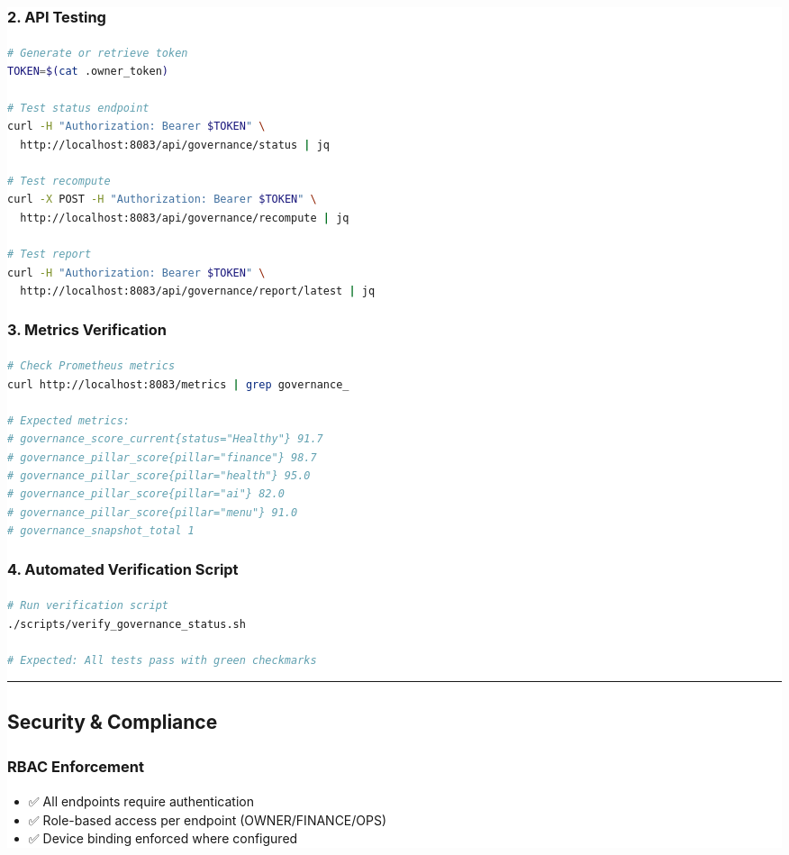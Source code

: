 ### 2. API Testing

```bash
# Generate or retrieve token
TOKEN=$(cat .owner_token)

# Test status endpoint
curl -H "Authorization: Bearer $TOKEN" \
  http://localhost:8083/api/governance/status | jq

# Test recompute
curl -X POST -H "Authorization: Bearer $TOKEN" \
  http://localhost:8083/api/governance/recompute | jq

# Test report
curl -H "Authorization: Bearer $TOKEN" \
  http://localhost:8083/api/governance/report/latest | jq
```

### 3. Metrics Verification

```bash
# Check Prometheus metrics
curl http://localhost:8083/metrics | grep governance_

# Expected metrics:
# governance_score_current{status="Healthy"} 91.7
# governance_pillar_score{pillar="finance"} 98.7
# governance_pillar_score{pillar="health"} 95.0
# governance_pillar_score{pillar="ai"} 82.0
# governance_pillar_score{pillar="menu"} 91.0
# governance_snapshot_total 1
```

### 4. Automated Verification Script

```bash
# Run verification script
./scripts/verify_governance_status.sh

# Expected: All tests pass with green checkmarks
```

---

## Security & Compliance

### RBAC Enforcement
- ✅ All endpoints require authentication
- ✅ Role-based access per endpoint (OWNER/FINANCE/OPS)
- ✅ Device binding enforced where configured
